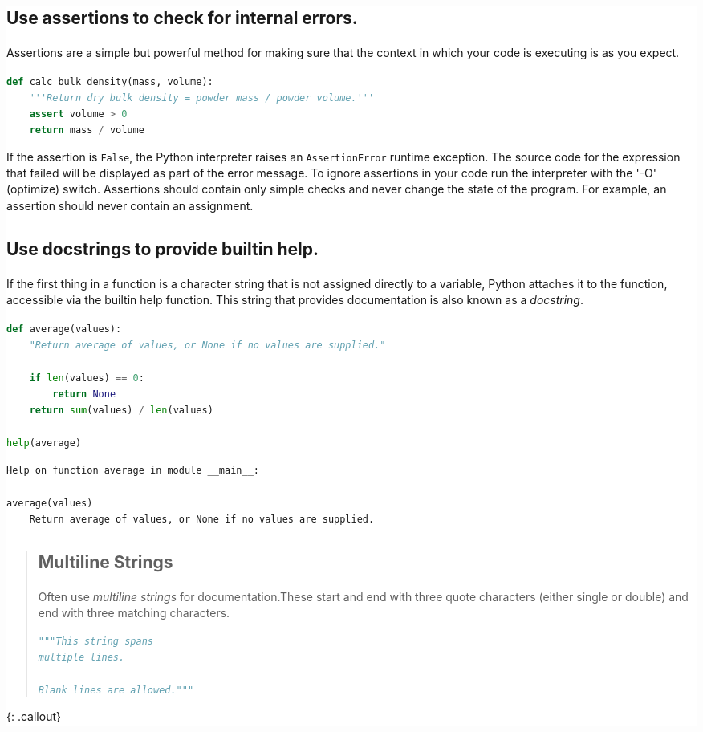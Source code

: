 ## Use assertions to check for internal errors.

Assertions are a simple but powerful method for making sure that the context in which your code is executing is as you expect.

```python
def calc_bulk_density(mass, volume):
    '''Return dry bulk density = powder mass / powder volume.'''
    assert volume > 0
    return mass / volume
```

If the assertion is `False`, the Python interpreter raises an `AssertionError` runtime exception. The source code for the expression that failed will be displayed as part of the error message. To ignore assertions in your code run the interpreter with the '-O' (optimize) switch. Assertions should contain only simple checks and never change the state of the program. For example, an assertion should never contain an assignment.

## Use docstrings to provide builtin help.

If the first thing in a function is a character string that is not assigned directly to a variable, Python attaches it to the function, accessible via the builtin help function. This string that provides documentation is also known as a *docstring*.

```python
def average(values):
    "Return average of values, or None if no values are supplied."

    if len(values) == 0:
        return None
    return sum(values) / len(values)

help(average)
```

```output
Help on function average in module __main__:

average(values)
    Return average of values, or None if no values are supplied.
```


> ## Multiline Strings
> 
> Often use *multiline strings* for documentation.These start and end with three quote characters (either single or double) and end with three matching characters.
>
> ```python
> """This string spans
> multiple lines.
> 
> Blank lines are allowed."""
> ```
{: .callout}
